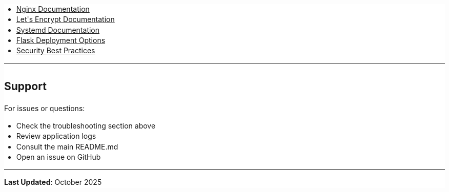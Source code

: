 - [Nginx Documentation](https://nginx.org/en/docs/)
- [Let's Encrypt Documentation](https://letsencrypt.org/docs/)
- [Systemd Documentation](https://www.freedesktop.org/software/systemd/man/)
- [Flask Deployment Options](https://flask.palletsprojects.com/en/latest/deploying/)
- [Security Best Practices](https://owasp.org/www-project-top-ten/)

---

## Support

For issues or questions:
- Check the troubleshooting section above
- Review application logs
- Consult the main README.md
- Open an issue on GitHub

---

**Last Updated**: October 2025
